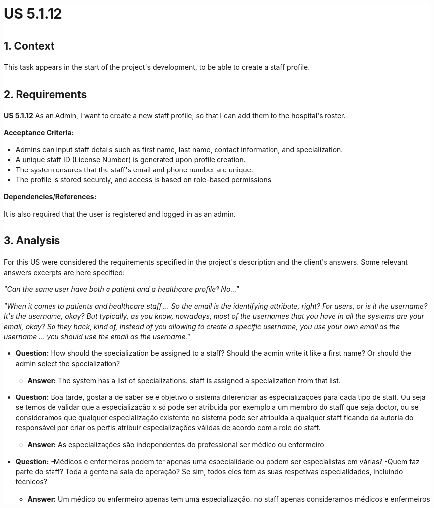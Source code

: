 # US 5.1.12

## 1. Context

This task appears in the start of the project's development, to be able to create a staff profile.


## 2. Requirements

**US 5.1.12** As an Admin, I want to create a new staff profile, so that I can add them to the hospital's roster.

**Acceptance Criteria:**

- Admins can input staff details such as first name, last name, contact information, and specialization.
- A unique staff ID (License Number) is generated upon profile creation.
- The system ensures that the staff's email and phone number are unique.
- The profile is stored securely, and access is based on role-based permissions

**Dependencies/References:**

It is also required that the user is registered and logged in as an admin.


## 3. Analysis

For this US were considered the requirements specified in the project's description and the client's answers. 
Some relevant answers excerpts are here specified:

*"Can the same user have both a patient and a healthcare profile? No..."*


*"When it comes to patients and healthcare staff ... So the email is the identifying attribute, right? For users, or is it the username? It's the username, okay? But typically, as you know, nowadays, most of the usernames that you have in all the systems are your email, okay? So they hack, kind of, instead of you allowing to create a specific username, you use your own email as the username ... you should use the email as the username."*

- **Question:** How should the specialization be assigned to a staff? Should the admin write it like a first name? Or should the admin select the specialization?
  - **Answer:** The system has a list of specializations. staff is assigned a specialization from that list.


- **Question:** Boa tarde, gostaria de saber se é objetivo o sistema diferenciar as especializações para cada tipo de staff. Ou seja se temos de validar que a especialização x só pode ser atribuída por exemplo a um membro do staff que seja doctor, ou se consideramos que qualquer especialização existente no sistema pode ser atribuída a qualquer staff ficando da autoria do responsável por criar os perfis atribuir especializações válidas de acordo com a role do staff.
  - **Answer:** As especializações são independentes do professional ser médico ou enfermeiro


- **Question:** -Médicos e enfermeiros podem ter apenas uma especialidade ou podem ser especialistas em várias? -Quem faz parte do staff? Toda a gente na sala de operação? Se sim, todos eles tem as suas respetivas especialidades, incluindo técnicos? 
  - **Answer:** Um médico ou enfermeiro apenas tem uma especialização. no staff apenas consideramos médicos e enfermeiros
